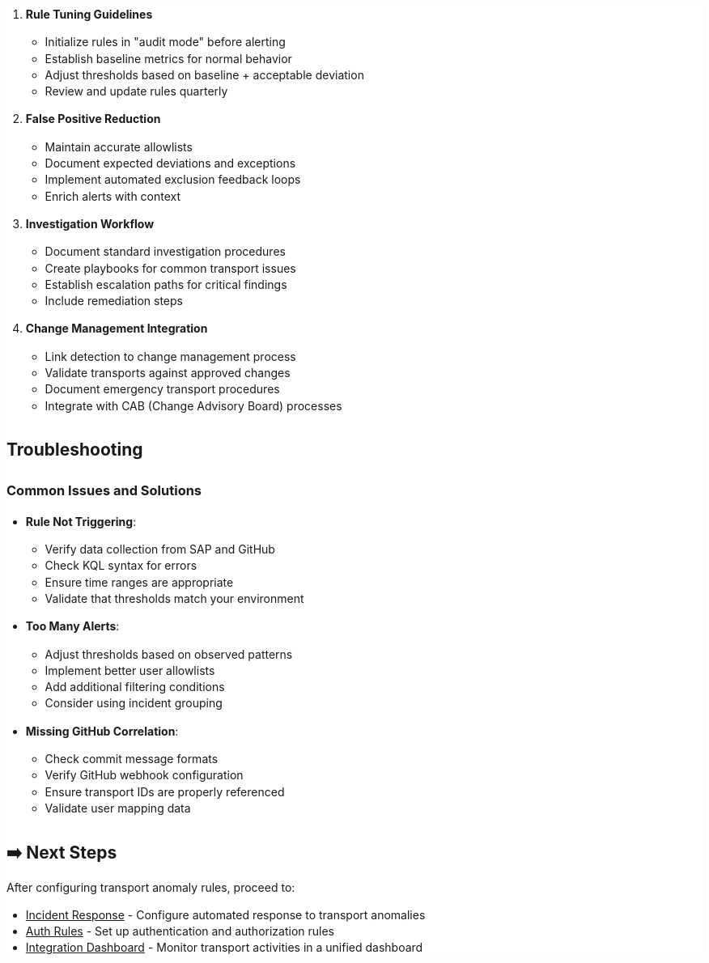 1. **Rule Tuning Guidelines**
   - Initialize rules in "audit mode" before alerting
   - Establish baseline metrics for normal behavior
   - Adjust thresholds based on baseline + acceptable deviation
   - Review and update rules quarterly

2. **False Positive Reduction**
   - Maintain accurate allowlists
   - Document expected deviations and exceptions
   - Implement automated exclusion feedback loops
   - Enrich alerts with context

3. **Investigation Workflow**
   - Document standard investigation procedures
   - Create playbooks for common transport issues
   - Establish escalation paths for critical findings
   - Include remediation steps

4. **Change Management Integration**
   - Link detection to change management process
   - Validate transports against approved changes
   - Document emergency transport procedures
   - Integrate with CAB (Change Advisory Board) processes

## Troubleshooting

### Common Issues and Solutions

- **Rule Not Triggering**:
  - Verify data collection from SAP and GitHub
  - Check KQL syntax for errors
  - Ensure time ranges are appropriate
  - Validate that thresholds match your environment

- **Too Many Alerts**:
  - Adjust thresholds based on observed patterns
  - Implement better user allowlists
  - Add additional filtering conditions
  - Consider using incident grouping

- **Missing GitHub Correlation**:
  - Check commit message formats
  - Verify GitHub webhook configuration
  - Ensure transport IDs are properly referenced
  - Validate user mapping data

## ➡️ Next Steps

After configuring transport anomaly rules, proceed to:

- [Incident Response](./incident-response.md) - Configure automated response to transport anomalies
- [Auth Rules](./auth-rules.md) - Set up authentication and authorization rules
- [Integration Dashboard](./integration-dashboard.md) - Monitor transport activities in a unified dashboard
